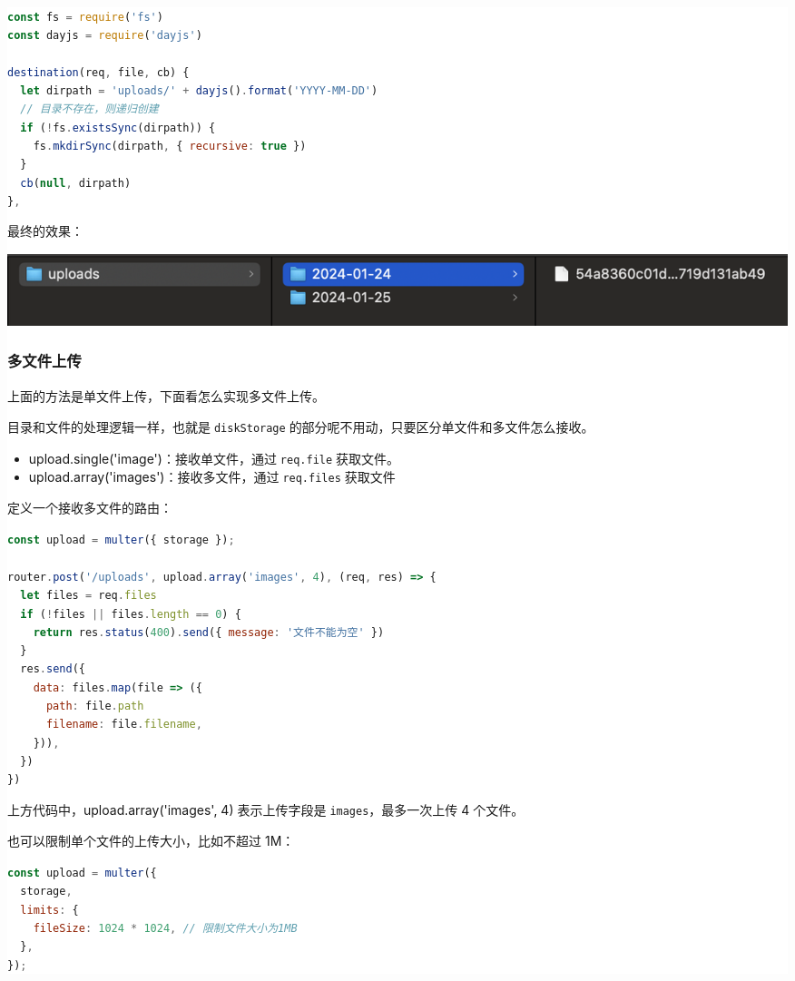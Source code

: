 ```js
const fs = require('fs')
const dayjs = require('dayjs')

destination(req, file, cb) {
  let dirpath = 'uploads/' + dayjs().format('YYYY-MM-DD')
  // 目录不存在，则递归创建
  if (!fs.existsSync(dirpath)) {
    fs.mkdirSync(dirpath, { recursive: true })
  }
  cb(null, dirpath)
},
```

最终的效果：

![](./images/2024-01-26-07-49-42.png)

### 多文件上传

上面的方法是单文件上传，下面看怎么实现多文件上传。

目录和文件的处理逻辑一样，也就是 `diskStorage` 的部分呢不用动，只要区分单文件和多文件怎么接收。

- upload.single('image')：接收单文件，通过 `req.file` 获取文件。
- upload.array('images')：接收多文件，通过 `req.files` 获取文件

定义一个接收多文件的路由：

```js
const upload = multer({ storage });

router.post('/uploads', upload.array('images', 4), (req, res) => {
  let files = req.files
  if (!files || files.length == 0) {
    return res.status(400).send({ message: '文件不能为空' })
  }
  res.send({
    data: files.map(file => ({
      path: file.path
      filename: file.filename,
    })),
  })
})
```

上方代码中，upload.array('images', 4) 表示上传字段是 `images`，最多一次上传 4 个文件。

也可以限制单个文件的上传大小，比如不超过 1M：

```js
const upload = multer({
  storage,
  limits: {
    fileSize: 1024 * 1024, // 限制文件大小为1MB
  },
});
```
